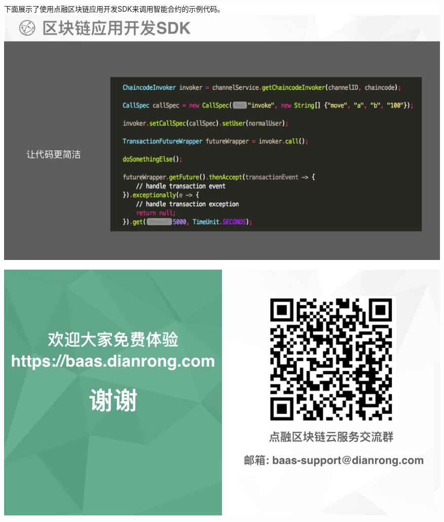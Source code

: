 下面展示了使用点融区块链应用开发SDK来调用智能合约的示例代码。 
![avatar](./_images/baas.027.jpeg)

![avatar](./_images/baas.028.jpeg)
